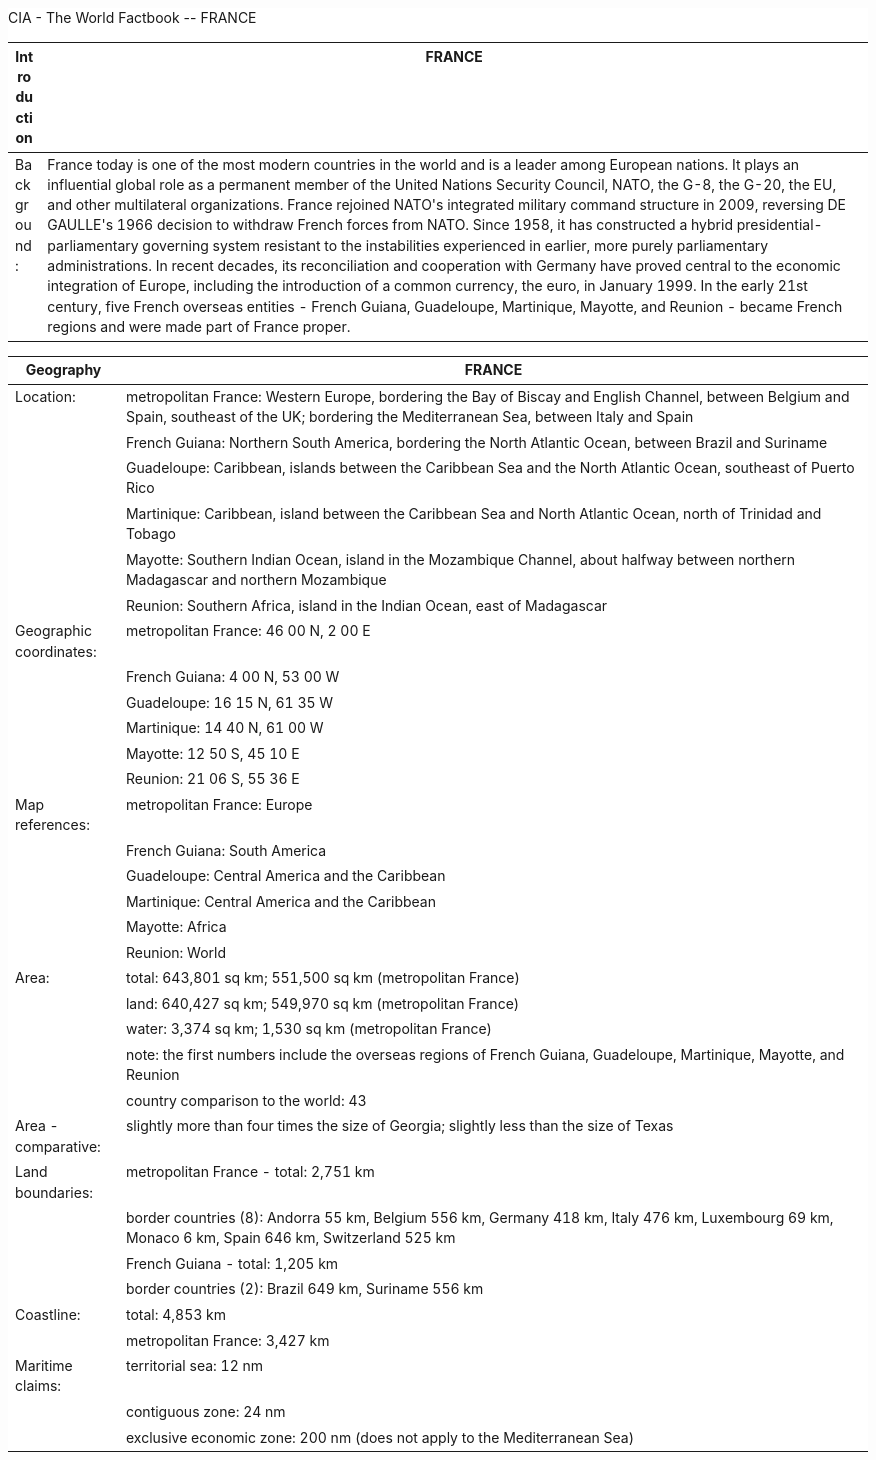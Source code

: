 CIA - The World Factbook -- FRANCE

| Introduction | FRANCE |
| --- | --- |
| Background: | France today is one of the most modern countries in the world and is a leader among European nations. It plays an influential global role as a permanent member of the United Nations Security Council, NATO, the G-8, the G-20, the EU, and other multilateral organizations. France rejoined NATO's integrated military command structure in 2009, reversing DE GAULLE's 1966 decision to withdraw French forces from NATO. Since 1958, it has constructed a hybrid presidential-parliamentary governing system resistant to the instabilities experienced in earlier, more purely parliamentary administrations. In recent decades, its reconciliation and cooperation with Germany have proved central to the economic integration of Europe, including the introduction of a common currency, the euro, in January 1999. In the early 21st century, five French overseas entities - French Guiana, Guadeloupe, Martinique, Mayotte, and Reunion - became French regions and were made part of France proper. |

| Geography | FRANCE |
| --- | --- |
| Location: | metropolitan France: Western Europe, bordering the Bay of Biscay and English Channel, between Belgium and Spain, southeast of the UK; bordering the Mediterranean Sea, between Italy and Spain |
| | French Guiana: Northern South America, bordering the North Atlantic Ocean, between Brazil and Suriname |
| | Guadeloupe: Caribbean, islands between the Caribbean Sea and the North Atlantic Ocean, southeast of Puerto Rico |
| | Martinique: Caribbean, island between the Caribbean Sea and North Atlantic Ocean, north of Trinidad and Tobago |
| | Mayotte: Southern Indian Ocean, island in the Mozambique Channel, about halfway between northern Madagascar and northern Mozambique |
| | Reunion: Southern Africa, island in the Indian Ocean, east of Madagascar |
| Geographic coordinates: | metropolitan France: 46 00 N, 2 00 E |
| | French Guiana: 4 00 N, 53 00 W |
| | Guadeloupe: 16 15 N, 61 35 W |
| | Martinique: 14 40 N, 61 00 W |
| | Mayotte: 12 50 S, 45 10 E |
| | Reunion: 21 06 S, 55 36 E |
| Map references: | metropolitan France: Europe |
| | French Guiana: South America |
| | Guadeloupe: Central America and the Caribbean |
| | Martinique: Central America and the Caribbean |
| | Mayotte: Africa |
| | Reunion: World |
| Area: | total: 643,801 sq km; 551,500 sq km (metropolitan France) |
| | land: 640,427 sq km; 549,970 sq km (metropolitan France) |
| | water: 3,374 sq km; 1,530 sq km (metropolitan France) |
| | note: the first numbers include the overseas regions of French Guiana, Guadeloupe, Martinique, Mayotte, and Reunion |
| | country comparison to the world: 43 |
| Area - comparative: | slightly more than four times the size of Georgia; slightly less than the size of Texas |
| Land boundaries: | metropolitan France - total: 2,751 km |
| | border countries (8): Andorra 55 km, Belgium 556 km, Germany 418 km, Italy 476 km, Luxembourg 69 km, Monaco 6 km, Spain 646 km, Switzerland 525 km |
| | French Guiana - total: 1,205 km |
| | border countries (2): Brazil 649 km, Suriname 556 km |
| Coastline: | total: 4,853 km |
| | metropolitan France: 3,427 km |
| Maritime claims: | territorial sea: 12 nm |
| | contiguous zone: 24 nm |
| | exclusive economic zone: 200 nm (does not apply to the Mediterranean Sea) |